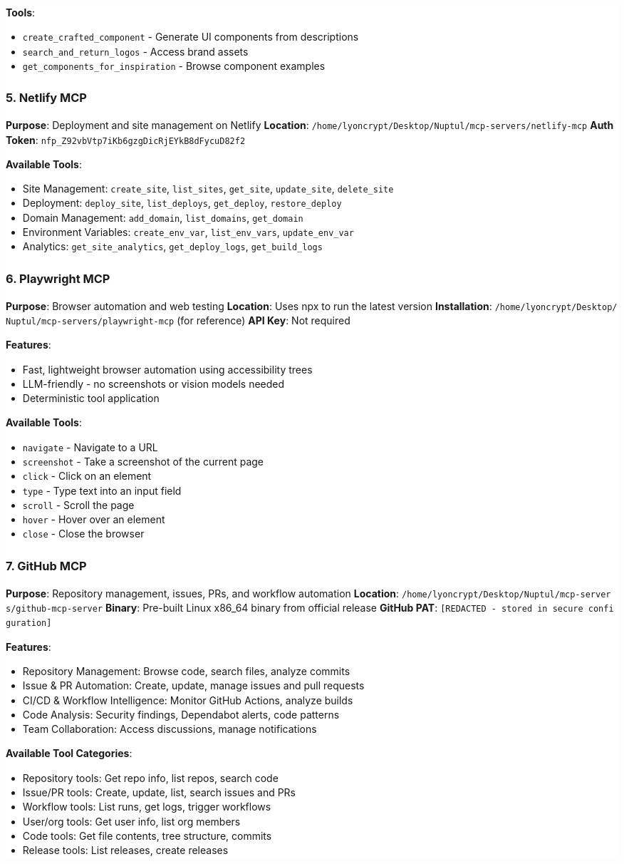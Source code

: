 **Tools**:
- `create_crafted_component` - Generate UI components from descriptions
- `search_and_return_logos` - Access brand assets
- `get_components_for_inspiration` - Browse component examples

### 5. Netlify MCP
**Purpose**: Deployment and site management on Netlify
**Location**: `/home/lyoncrypt/Desktop/Nuptul/mcp-servers/netlify-mcp`
**Auth Token**: `nfp_Z92vbVtp7iKb6gzgDicRjEYkB8dFycuD82f2`

**Available Tools**:
- Site Management: `create_site`, `list_sites`, `get_site`, `update_site`, `delete_site`
- Deployment: `deploy_site`, `list_deploys`, `get_deploy`, `restore_deploy`
- Domain Management: `add_domain`, `list_domains`, `get_domain`
- Environment Variables: `create_env_var`, `list_env_vars`, `update_env_var`
- Analytics: `get_site_analytics`, `get_deploy_logs`, `get_build_logs`

### 6. Playwright MCP
**Purpose**: Browser automation and web testing
**Location**: Uses npx to run the latest version
**Installation**: `/home/lyoncrypt/Desktop/Nuptul/mcp-servers/playwright-mcp` (for reference)
**API Key**: Not required

**Features**:
- Fast, lightweight browser automation using accessibility trees
- LLM-friendly - no screenshots or vision models needed
- Deterministic tool application

**Available Tools**:
- `navigate` - Navigate to a URL
- `screenshot` - Take a screenshot of the current page
- `click` - Click on an element
- `type` - Type text into an input field
- `scroll` - Scroll the page
- `hover` - Hover over an element
- `close` - Close the browser

### 7. GitHub MCP
**Purpose**: Repository management, issues, PRs, and workflow automation
**Location**: `/home/lyoncrypt/Desktop/Nuptul/mcp-servers/github-mcp-server`
**Binary**: Pre-built Linux x86_64 binary from official release
**GitHub PAT**: `[REDACTED - stored in secure configuration]`

**Features**:
- Repository Management: Browse code, search files, analyze commits
- Issue & PR Automation: Create, update, manage issues and pull requests
- CI/CD & Workflow Intelligence: Monitor GitHub Actions, analyze builds
- Code Analysis: Security findings, Dependabot alerts, code patterns
- Team Collaboration: Access discussions, manage notifications

**Available Tool Categories**:
- Repository tools: Get repo info, list repos, search code
- Issue/PR tools: Create, update, list, search issues and PRs
- Workflow tools: List runs, get logs, trigger workflows
- User/org tools: Get user info, list org members
- Code tools: Get file contents, tree structure, commits
- Release tools: List releases, create releases
